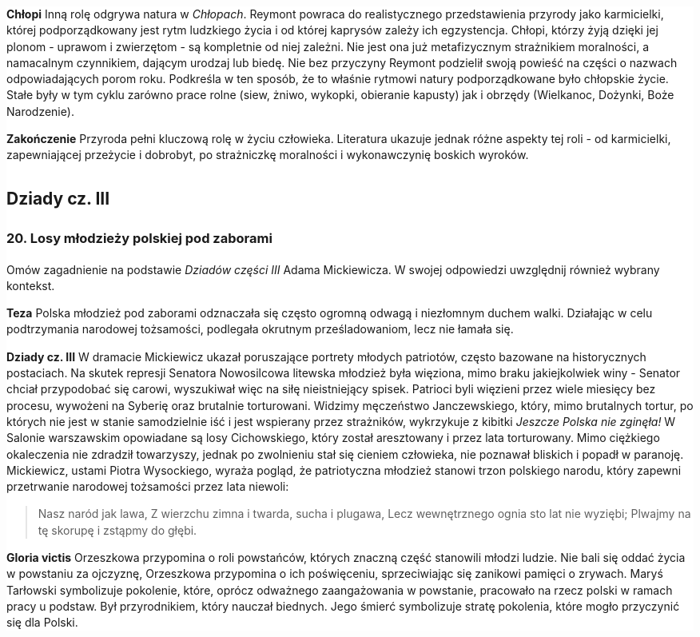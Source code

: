 **Chłopi**
Inną rolę odgrywa natura w *Chłopach*. Reymont powraca do realistycznego przedstawienia przyrody jako karmicielki, której podporządkowany jest rytm ludzkiego życia i od której kaprysów zależy ich egzystencja.
Chłopi, którzy żyją dzięki jej plonom - uprawom i zwierzętom - są kompletnie od niej zależni. Nie jest ona już metafizycznym strażnikiem moralności, a namacalnym czynnikiem, dającym urodzaj lub biedę. 
Nie bez przyczyny Reymont podzielił swoją powieść na części o nazwach odpowiadających porom roku. Podkreśla w ten sposób, że to właśnie rytmowi natury podporządkowane było chłopskie życie. Stałe były w tym cyklu zarówno prace rolne (siew, żniwo, wykopki, obieranie kapusty) jak i obrzędy (Wielkanoc, Dożynki, Boże Narodzenie). 

**Zakończenie**
Przyroda pełni kluczową rolę w życiu człowieka. Literatura ukazuje jednak różne aspekty tej roli - od karmicielki, zapewniającej przeżycie i dobrobyt, po strażniczkę moralności i wykonawczynię boskich wyroków.
## Dziady cz. III
### 20. Losy młodzieży polskiej pod zaborami
Omów zagadnienie na podstawie *Dziadów części III* Adama Mickiewicza. W swojej odpowiedzi uwzględnij również wybrany kontekst.

**Teza**
Polska młodzież pod zaborami odznaczała się często ogromną odwagą i niezłomnym duchem walki. Działając w celu podtrzymania narodowej tożsamości, podlegała okrutnym prześladowaniom, lecz nie łamała się.

**Dziady cz. III**
W dramacie Mickiewicz ukazał poruszające portrety młodych patriotów, często bazowane na historycznych postaciach. 
Na skutek represji Senatora Nowosilcowa litewska młodzież była więziona, mimo braku jakiejkolwiek winy - Senator chciał przypodobać się carowi, wyszukiwał więc na siłę nieistniejący spisek. Patrioci byli więzieni przez wiele miesięcy bez procesu, wywożeni na Syberię oraz brutalnie torturowani.
Widzimy męczeństwo Janczewskiego, który, mimo brutalnych tortur, po których nie jest w stanie samodzielnie iść i jest wspierany przez strażników, wykrzykuje z kibitki *Jeszcze Polska nie zginęła!* W Salonie warszawskim opowiadane są losy Cichowskiego, który został aresztowany i przez lata torturowany. Mimo ciężkiego okaleczenia nie zdradził towarzyszy, jednak po zwolnieniu stał się cieniem człowieka, nie poznawał bliskich i popadł w paranoję. 
Mickiewicz, ustami Piotra Wysockiego, wyraża pogląd, że patriotyczna młodzież stanowi trzon polskiego narodu, który zapewni przetrwanie narodowej tożsamości przez lata niewoli:
> Nasz naród jak lawa, 
> Z wierzchu zimna i twarda, sucha i plugawa, 
> Lecz wewnętrznego ognia sto lat nie wyziębi; 
> Plwajmy na tę skorupę i zstąpmy do głębi.

**Gloria victis**
Orzeszkowa przypomina o roli powstańców, których znaczną część stanowili młodzi ludzie. Nie bali się oddać życia w powstaniu za ojczyznę, Orzeszkowa przypomina o ich poświęceniu, sprzeciwiając się zanikowi pamięci o zrywach.
Maryś Tarłowski symbolizuje pokolenie, które, oprócz odważnego zaangażowania w powstanie, pracowało na rzecz polski w ramach pracy u podstaw. Był przyrodnikiem, który nauczał biednych. Jego śmierć symbolizuje stratę pokolenia, które mogło przyczynić się dla Polski.
